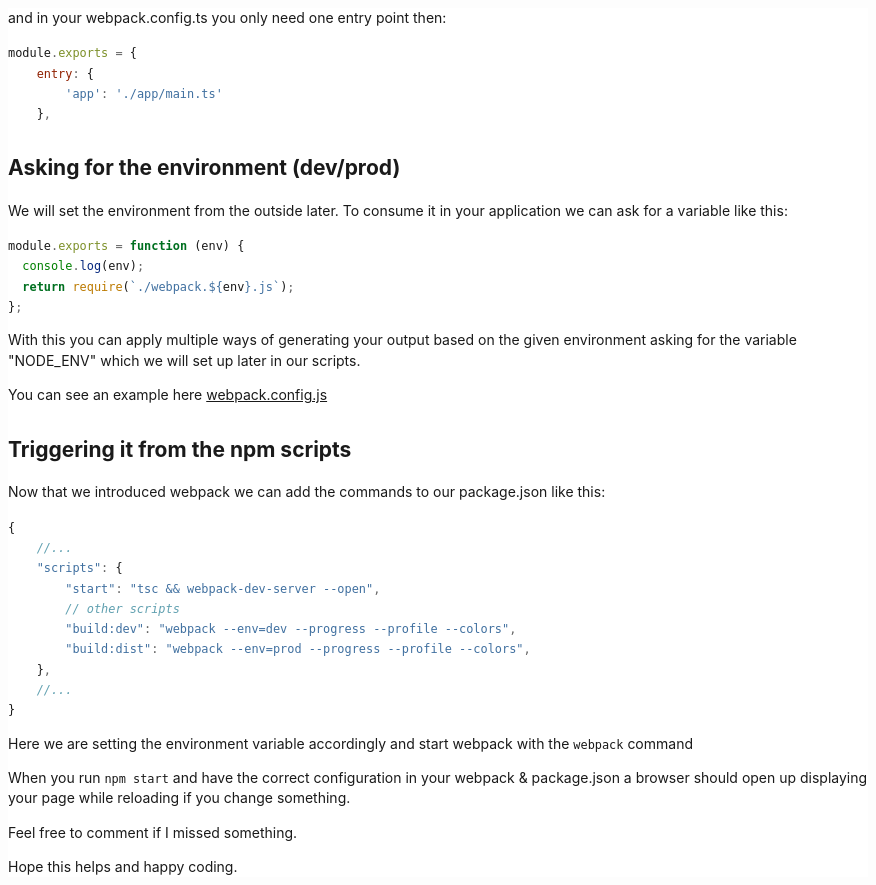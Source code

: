 and in your webpack.config.ts you only need one entry point then:

```javascript
module.exports = {
    entry: {
        'app': './app/main.ts'
    },
```

## Asking for the environment (dev/prod)

We will set the environment from the outside later. To consume it in your application we can ask for a variable like this:

```javascript
module.exports = function (env) {
  console.log(env);
  return require(`./webpack.${env}.js`);
};
```

With this you can apply multiple ways of generating your output based on the given environment asking for the variable "NODE_ENV" which we will set up later in our scripts.

You can see an example here [webpack.config.js](https://github.com/FabianGosebrink/ASPNETCore-Angular-Webpack-StarterTemplate/blob/master/src/ASPNETCoreAngularWebpackStarter/webpack.config.js)

## Triggering it from the npm scripts

Now that we introduced webpack we can add the commands to our package.json like this:

```javascript
{
    //...
    "scripts": {
        "start": "tsc && webpack-dev-server --open",
        // other scripts
        "build:dev": "webpack --env=dev --progress --profile --colors",
        "build:dist": "webpack --env=prod --progress --profile --colors",
    },
    //...
}
```

Here we are setting the environment variable accordingly and start webpack with the `webpack` command

When you run `npm start` and have the correct configuration in your webpack & package.json a browser should open up displaying your page while reloading if you change something.

Feel free to comment if I missed something.

Hope this helps and happy coding.
